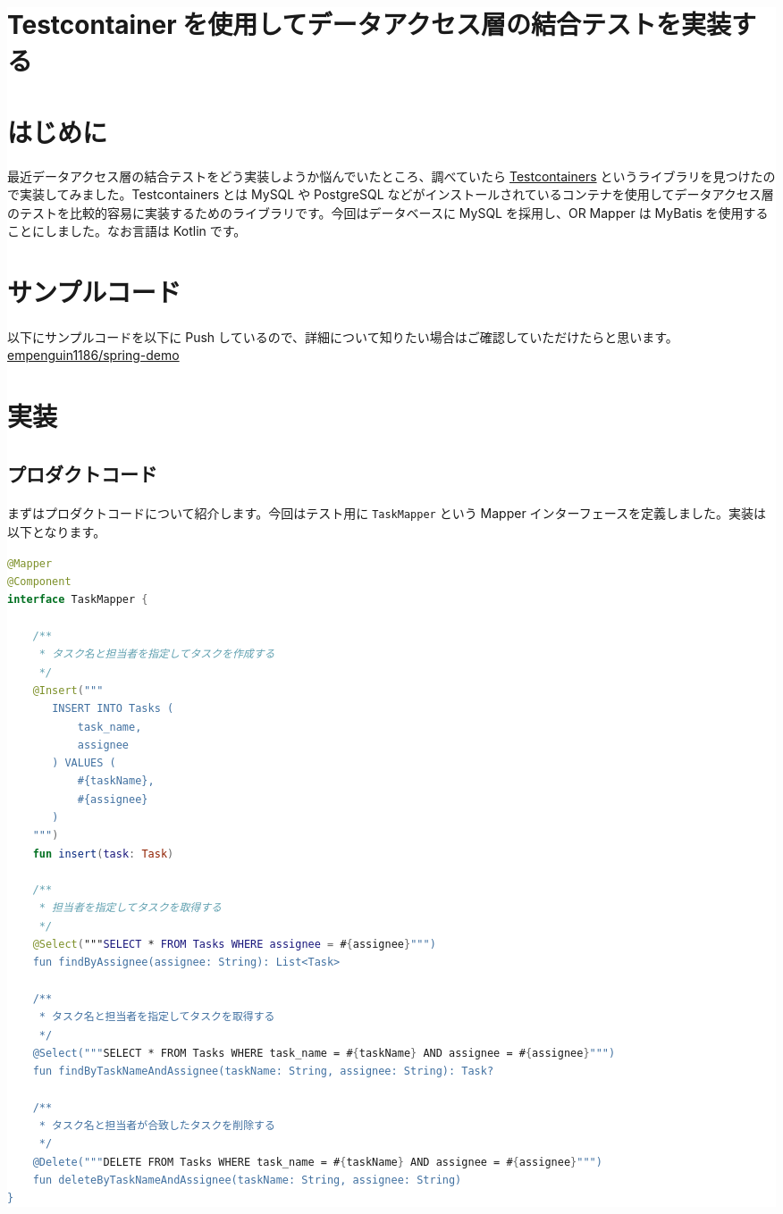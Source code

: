 # Testcontainer を使用してデータアクセス層の結合テストを実装する

# はじめに
最近データアクセス層の結合テストをどう実装しようか悩んでいたところ、調べていたら [Testcontainers](https://www.testcontainers.org/) というライブラリを見つけたので実装してみました。Testcontainers とは MySQL や PostgreSQL などがインストールされているコンテナを使用してデータアクセス層のテストを比較的容易に実装するためのライブラリです。今回はデータベースに MySQL を採用し、OR Mapper は MyBatis を使用することにしました。なお言語は Kotlin です。

# サンプルコード
以下にサンプルコードを以下に Push しているので、詳細について知りたい場合はご確認していただけたらと思います。
[empenguin1186/spring-demo](https://github.com/empenguin1186/spring-demo)

# 実装

## プロダクトコード
まずはプロダクトコードについて紹介します。今回はテスト用に `TaskMapper` という Mapper インターフェースを定義しました。実装は以下となります。

```kt
@Mapper
@Component
interface TaskMapper {

    /**
     * タスク名と担当者を指定してタスクを作成する
     */
    @Insert("""
       INSERT INTO Tasks (
           task_name,
           assignee
       ) VALUES (
           #{taskName},
           #{assignee}
       )
    """)
    fun insert(task: Task)

    /**
     * 担当者を指定してタスクを取得する
     */
    @Select("""SELECT * FROM Tasks WHERE assignee = #{assignee}""")
    fun findByAssignee(assignee: String): List<Task>

    /**
     * タスク名と担当者を指定してタスクを取得する
     */
    @Select("""SELECT * FROM Tasks WHERE task_name = #{taskName} AND assignee = #{assignee}""")
    fun findByTaskNameAndAssignee(taskName: String, assignee: String): Task?

    /**
     * タスク名と担当者が合致したタスクを削除する
     */
    @Delete("""DELETE FROM Tasks WHERE task_name = #{taskName} AND assignee = #{assignee}""")
    fun deleteByTaskNameAndAssignee(taskName: String, assignee: String)
}
```
